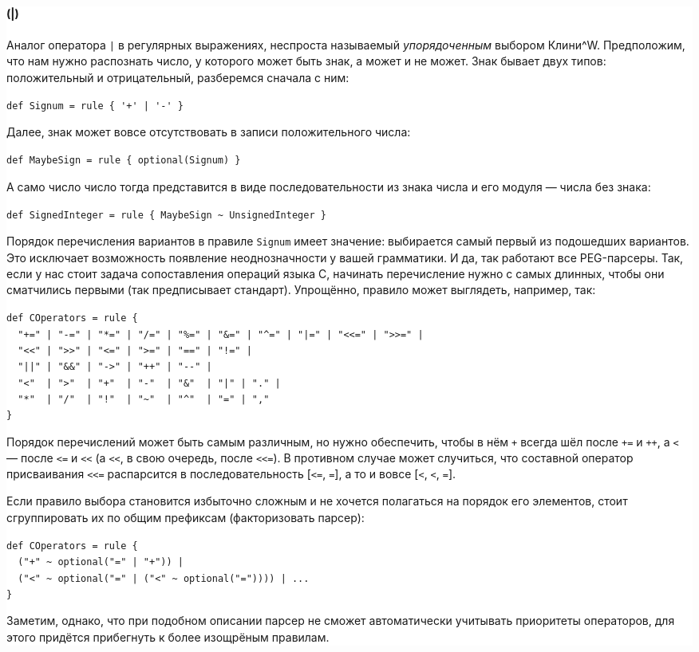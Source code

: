 
#### (|)

Аналог оператора `|` в регулярных выражениях, неспроста называемый *упорядоченным* выбором Клини^W. Предположим, что
нам нужно распознать число, у которого может быть знак, а может и не может. Знак бывает двух типов: положительный и
отрицательный, разберемся сначала с ним:

    def Signum = rule { '+' | '-' }

Далее, знак может вовсе отсутствовать в записи положительного числа:

    def MaybeSign = rule { optional(Signum) }

А само число число тогда представится в виде последовательности из знака числа и его модуля — числа без знака:

    def SignedInteger = rule { MaybeSign ~ UnsignedInteger }

Порядок перечисления вариантов в правиле `Signum` имеет значение: выбирается самый первый из подошедших вариантов.
Это исключает возможность появление неоднозначности у вашей грамматики. И да, так работают все PEG-парсеры. Так, если
у нас стоит задача сопоставления операций языка C, начинать перечисление нужно с самых длинных, чтобы они сматчились
первыми (так предписывает стандарт). Упрощённо, правило может выглядеть, например, так:

    def COperators = rule {
      "+=" | "-=" | "*=" | "/=" | "%=" | "&=" | "^=" | "|=" | "<<=" | ">>=" |
      "<<" | ">>" | "<=" | ">=" | "==" | "!=" |
	  "||" | "&&" | "->" | "++" | "--" |
	  "<"  | ">"  | "+"  | "-"  | "&"  | "|" | "." |
	  "*"  | "/"  | "!"  | "~"  | "^"  | "=" | ","
	}

Порядок перечислений может быть самым различным, но нужно обеспечить, чтобы в нём `+` всегда шёл после `+=` и `++`,
а `<` — после `<=` и `<<` (а `<<`, в свою очередь, после `<<=`). В противном случае может случиться, что составной
оператор присваивания `<<=` распарсится в последовательность [`<=`, `=`], а то и вовсе [`<`, `<`, `=`].

Если правило выбора становится избыточно сложным и не хочется полагаться на порядок его элементов, стоит сгруппировать
их по общим префиксам (факторизовать парсер):

    def COperators = rule {
      ("+" ~ optional("=" | "+")) |
	  ("<" ~ optional("=" | ("<" ~ optional("=")))) | ...
	}

Заметим, однако, что при подобном описании парсер не сможет автоматически учитывать приоритеты операторов, для этого
придётся прибегнуть к более изощрёным правилам.



[spc]: ???
[sm]:  ???
[a3]:  http://www.scala-lang.org/old/node/8610.
[pb]: ???
[ip]:  https://en.wikipedia.org/wiki/Interpreter_pattern
[dsl]: https://en.wikipedia.org/wiki/Domain-specific_language
[pbjava]: ???
[grappa]: https://github.com/fge/grappa
[fge]:    https://github.com/fge
[paris]: http://stackoverflow.com/a/1733489/1447225
[hier]:  https://en.wikipedia.org/wiki/Chomsky_hierarchy#The_hierarchy
[lwb]: ???
[proj]: https://github.com/sirthias/parboiled/wiki/Projects-using-parboiled
[bench-elv]: http://myltsev.name/ScalaDays2014/#/
[bench-re]: https://groups.google.com/forum/#!msg/parboiled-user/XATcJRLTXjA/XSmf3n6gZSwJ
[bench-spc]: https://groups.google.com/forum/#!topic/parboiled-user/bGtdGvllGgU
[shapeless]:    ???
[scalajs]:      ???
[scalajs-demo]: https://github.com/alexander-myltsev/parboiled2-scalajs-samples
[re-email]: ???
[korn]: http://www.chukfamily.ru/Kornei/Prosa/Ot2do5/Ot2do5.htm
[kstar]: https://ru.wikipedia.org/wiki/%D0%97%D0%B2%D0%B5%D0%B7%D0%B4%D0%B0_%D0%9A%D0%BB%D0%B8%D0%BD%D0%B8
[bkv-gist]: ???
[bkv-gist]: ???
[ast]: https://en.wikipedia.org/wiki/Abstract_syntax_tree
[calc]: https://github.com/sirthias/parboiled2/blob/master/examples/src/main/scala/org/parboiled2/examples/Calculator1.scala
[lambda22]: https://github.com/sirthias/parboiled2/issues/85
[deliv]: https://github.com/sirthias/parboiled2/blob/master/README.rst#alternative-deliveryschemes
[doc-quiet]: https://github.com/sirthias/parboiled2/blob/master/README.rst#the-quiet-marker
[issue-42]: https://github.com/sirthias/parboiled2/issues/42
[runners]: https://github.com/sirthias/parboiled/wiki/Parse-Error-Handling
[specs2]: ???
[tps]:    https://goo.gl/v5tCWS
[specs2]: ???
[tps]:    https://goo.gl/v5tCWS
[rfc3164]: https://www.ietf.org/rfc/rfc3164.txt
[metaru]: https://github.com/sirthias/parboiled2/blob/master/README.rst#advanced-techniques
[issue-106]: https://github.com/sirthias/parboiled2/issues/106
[issue-96]: https://github.com/sirthias/parboiled2/issues/96
[lrg-adapt]: http://bit.ly/1O8aMyR
[pb1-ibg]: https://github.com/sirthias/parboiled/wiki/Indentation-Based-Grammars
[backtracking]:    https://en.wikipedia.org/wiki/Backtracking
[mattias-intrest]: http://bit.ly/1FNCQj5